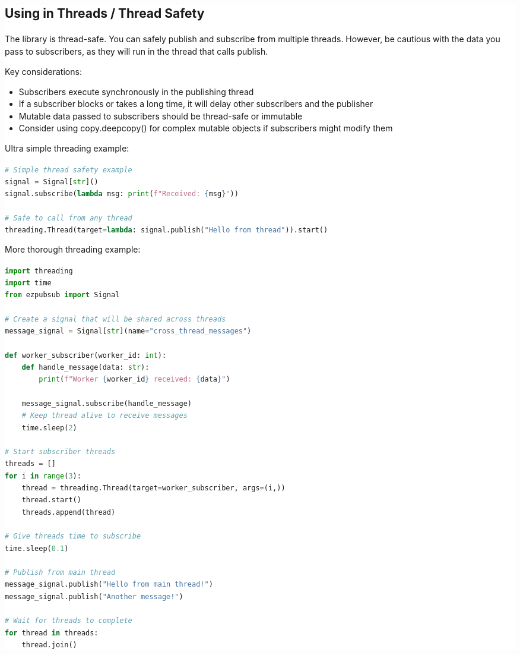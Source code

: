 ## Using in Threads / Thread Safety

The library is thread-safe. You can safely publish and subscribe from multiple threads. However, be cautious with the data you pass to subscribers, as they will run in the thread that calls publish.

Key considerations:

- Subscribers execute synchronously in the publishing thread
- If a subscriber blocks or takes a long time, it will delay other subscribers and the publisher
- Mutable data passed to subscribers should be thread-safe or immutable
- Consider using copy.deepcopy() for complex mutable objects if subscribers might modify them

Ultra simple threading example:

```py
# Simple thread safety example
signal = Signal[str]()
signal.subscribe(lambda msg: print(f"Received: {msg}"))

# Safe to call from any thread
threading.Thread(target=lambda: signal.publish("Hello from thread")).start()
```

More thorough threading example:

```py
import threading
import time
from ezpubsub import Signal

# Create a signal that will be shared across threads
message_signal = Signal[str](name="cross_thread_messages")

def worker_subscriber(worker_id: int):
    def handle_message(data: str):
        print(f"Worker {worker_id} received: {data}")
    
    message_signal.subscribe(handle_message)
    # Keep thread alive to receive messages
    time.sleep(2)

# Start subscriber threads
threads = []
for i in range(3):
    thread = threading.Thread(target=worker_subscriber, args=(i,))
    thread.start()
    threads.append(thread)

# Give threads time to subscribe
time.sleep(0.1)

# Publish from main thread
message_signal.publish("Hello from main thread!")
message_signal.publish("Another message!")

# Wait for threads to complete
for thread in threads:
    thread.join()
```
